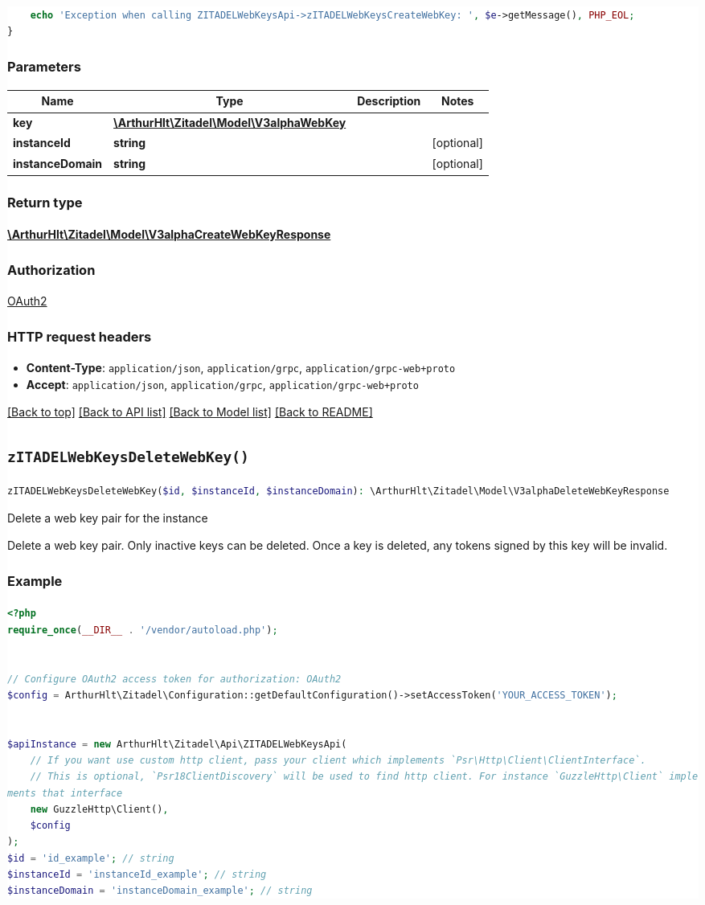 ```php
    echo 'Exception when calling ZITADELWebKeysApi->zITADELWebKeysCreateWebKey: ', $e->getMessage(), PHP_EOL;
}
```

### Parameters

Name | Type | Description  | Notes
------------- | ------------- | ------------- | -------------
 **key** | [**\ArthurHlt\Zitadel\Model\V3alphaWebKey**](../Model/V3alphaWebKey.md)|  |
 **instanceId** | **string**|  | [optional]
 **instanceDomain** | **string**|  | [optional]

### Return type

[**\ArthurHlt\Zitadel\Model\V3alphaCreateWebKeyResponse**](../Model/V3alphaCreateWebKeyResponse.md)

### Authorization

[OAuth2](../../README.md#OAuth2)

### HTTP request headers

- **Content-Type**: `application/json`, `application/grpc`, `application/grpc-web+proto`
- **Accept**: `application/json`, `application/grpc`, `application/grpc-web+proto`

[[Back to top]](#) [[Back to API list]](../../README.md#endpoints)
[[Back to Model list]](../../README.md#models)
[[Back to README]](../../README.md)

## `zITADELWebKeysDeleteWebKey()`

```php
zITADELWebKeysDeleteWebKey($id, $instanceId, $instanceDomain): \ArthurHlt\Zitadel\Model\V3alphaDeleteWebKeyResponse
```

Delete a web key pair for the instance

Delete a web key pair. Only inactive keys can be deleted. Once a key is deleted, any tokens signed by this key will be invalid.

### Example

```php
<?php
require_once(__DIR__ . '/vendor/autoload.php');


// Configure OAuth2 access token for authorization: OAuth2
$config = ArthurHlt\Zitadel\Configuration::getDefaultConfiguration()->setAccessToken('YOUR_ACCESS_TOKEN');


$apiInstance = new ArthurHlt\Zitadel\Api\ZITADELWebKeysApi(
    // If you want use custom http client, pass your client which implements `Psr\Http\Client\ClientInterface`.
    // This is optional, `Psr18ClientDiscovery` will be used to find http client. For instance `GuzzleHttp\Client` implements that interface
    new GuzzleHttp\Client(),
    $config
);
$id = 'id_example'; // string
$instanceId = 'instanceId_example'; // string
$instanceDomain = 'instanceDomain_example'; // string

```